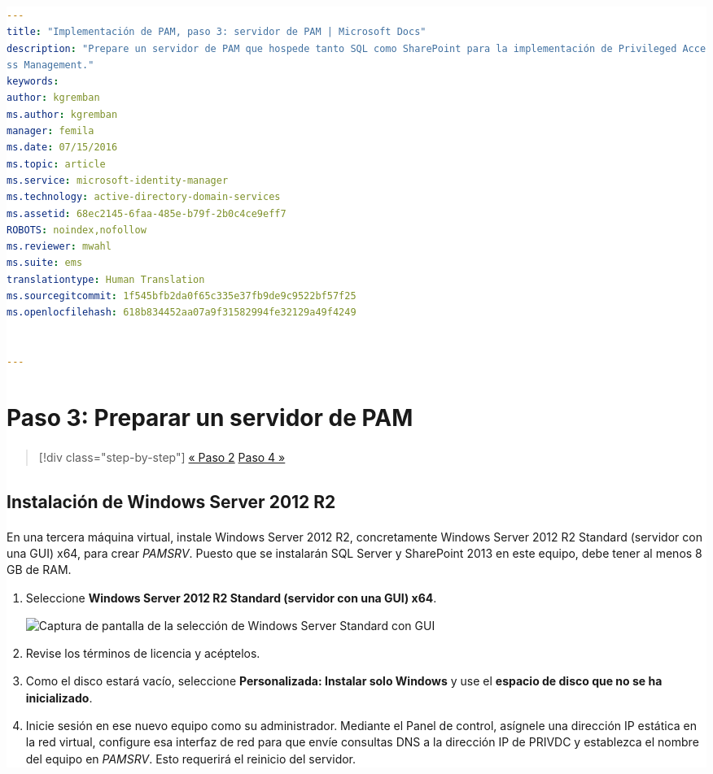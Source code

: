 ```yaml
---
title: "Implementación de PAM, paso 3: servidor de PAM | Microsoft Docs"
description: "Prepare un servidor de PAM que hospede tanto SQL como SharePoint para la implementación de Privileged Access Management."
keywords: 
author: kgremban
ms.author: kgremban
manager: femila
ms.date: 07/15/2016
ms.topic: article
ms.service: microsoft-identity-manager
ms.technology: active-directory-domain-services
ms.assetid: 68ec2145-6faa-485e-b79f-2b0c4ce9eff7
ROBOTS: noindex,nofollow
ms.reviewer: mwahl
ms.suite: ems
translationtype: Human Translation
ms.sourcegitcommit: 1f545bfb2da0f65c335e37fb9de9c9522bf57f25
ms.openlocfilehash: 618b834452aa07a9f31582994fe32129a49f4249


---
```


# <a name="step-3-prepare-a-pam-server"></a>Paso 3: Preparar un servidor de PAM

>[!div class="step-by-step"]
[« Paso 2](step-2-prepare-priv-domain-controller.md)
[Paso 4 »](step-4-install-mim-components-on-pam-server.md)

## <a name="install-windows-server-2012-r2"></a>Instalación de Windows Server 2012 R2
En una tercera máquina virtual, instale Windows Server 2012 R2, concretamente Windows Server 2012 R2 Standard (servidor con una GUI) x64, para crear *PAMSRV*. Puesto que se instalarán SQL Server y SharePoint 2013 en este equipo, debe tener al menos 8 GB de RAM.

1. Seleccione **Windows Server 2012 R2 Standard (servidor con una GUI) x64**.

    ![Captura de pantalla de la selección de Windows Server Standard con GUI](media/PAM_GS_Select_WS2012.png)

2. Revise los términos de licencia y acéptelos.

3.  Como el disco estará vacío, seleccione **Personalizada: Instalar solo Windows** y use el **espacio de disco que no se ha inicializado**.

4.  Inicie sesión en ese nuevo equipo como su administrador.  Mediante el Panel de control, asígnele una dirección IP estática en la red virtual, configure esa interfaz de red para que envíe consultas DNS a la dirección IP de PRIVDC y establezca el nombre del equipo en *PAMSRV*.  Esto requerirá el reinicio del servidor.
